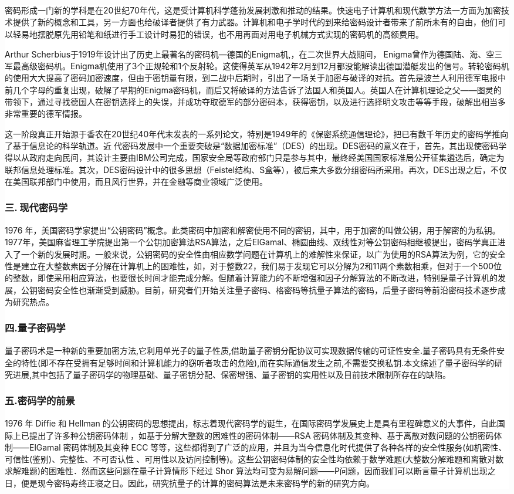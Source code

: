 密码形成一门新的学科是在20世纪70年代，这是受计算机科学蓬勃发展刺激和推动的结果。快速电子计算机和现代数学方法一方面为加密技术提供了新的概念和工具，另一方面也给破译者提供了有力武器。计算机和电子学时代的到来给密码设计者带来了前所未有的自由，他们可以轻易地摆脱原先用铅笔和纸进行手工设计时易犯的错误，也不用再面对用电子机械方式实现的密码机的高额费用。

Arthur Scherbius于1919年设计出了历史上最著名的密码机—德国的Enigma机,，在二次世界大战期间， Enigma曾作为德国陆、海、空三军最高级密码机。Enigma机使用了3个正规轮和1个反射轮。这使得英军从1942年2月到12月都没能解读出德国潜艇发出的信号。转轮密码机的使用大大提高了密码加密速度，但由于密钥量有限，到二战中后期时，引出了一场关于加密与破译的对抗。首先是波兰人利用德军电报中前几个字母的重复出现，破解了早期的Enigma密码机，而后又将破译的方法告诉了法国人和英国人。英国人在计算机理论之父——图灵的带领下，通过寻找德国人在密钥选择上的失误，并成功夺取德军的部分密码本，获得密钥，以及进行选择明文攻击等等手段，破解出相当多非常重要的德军情报。

这一阶段真正开始源于香农在20世纪40年代末发表的一系列论文，特别是1949年的《保密系统通信理论》，把已有数千年历史的密码学推向了基于信息论的科学轨道。近
代密码发展中一个重要突破是“数据加密标准”（DES）的出现。DES密码的意义在于，首先，其出现使密码学得以从政府走向民间，其设计主要由IBM公司完成，国家安全局等政府部门只是参与其中，最终经美国国家标准局公开征集遴选后，确定为联邦信息处理标准。其次，DES密码设计中的很多思想（Feistel结构、S盒等），被后来大多数分组密码所采用。再次，DES出现之后，不仅在美国联邦部门中使用，而且风行世界，并在金融等商业领域广泛使用。


### 三. 现代密码学

1976 年，美国密码学家提出“公钥密码”概念。此类密码中加密和解密使用不同的密钥，其中，用于加密的叫做公钥，用于解密的为私钥。1977年，美国麻省理工学院提出第一个公钥加密算法RSA算法，之后ElGamal、椭圆曲线、双线性对等公钥密码相继被提出，密码学真正进入了一个新的发展时期。一般来说，公钥密码的安全性由相应数学问题在计算机上的难解性来保证，以广为使用的RSA算法为例，它的安全性是建立在大整数素因子分解在计算机上的困难性，如，对于整数22，我们易于发现它可以分解为2和11两个素数相乘，但对于一个500位的整数，即使采用相应算法，也要很长时间才能完成分解。但随着计算能力的不断增强和因子分解算法的不断改进，特别是量子计算机的发展，公钥密码安全性也渐渐受到威胁。目前，研究者们开始关注量子密码、格密码等抗量子算法的密码，后量子密码等前沿密码技术逐步成为研究热点。

### 四.量子密码学

量子密码术是一种新的重要加密方法,它利用单光子的量子性质,借助量子密钥分配协议可实现数据传输的可证性安全.量子密码具有无条件安全的特性(即不存在受拥有足够时间和计算机能力的窃听者攻击的危险),而在实际通信发生之前,不需要交换私钥.本文综述了量子密码学的研究进展,其中包括了量子密码学的物理基础、量子密钥分配、保密增强、量子密钥的实用性以及目前技术限制所存在的缺陷。


### 五.密码学的前景

1976 年 Diffie 和 Hellman 的公钥密码的思想提出，标志着现代密码学的诞生，在国际密码学发展史上是具有里程碑意义的大事件，自此国际上已提出了许多种公钥密码体制  ，如基于分解大整数的困难性的密码体制——RSA 密码体制及其变种、基于离散对数问题的公钥密码体制——ElGamal 密码体制及其变种 ECC 等等，这些都得到了广泛的应用，并且为当今信息化时代提供了各种各样的安全性服务(如机密性、可信性(鉴别)、完整性、不可否认性  、可用性以及访问控制等)。这些公钥密码体制的安全性均依赖于数学难题(大整数分解难题和离散对数求解难题)的困难性．然而这些问题在量子计算情形下经过 Shor 算法均可变为易解问题——P问题，因而我们可以断言量子计算机出现之日，便是现今密码寿终正寝之日。因此，研究抗量子的计算的密码算法是未来密码学的新的研究方向。

